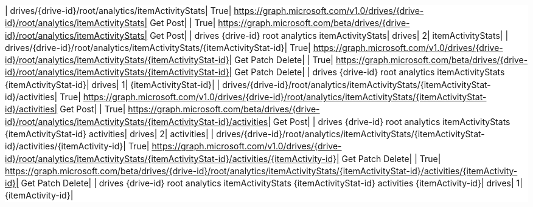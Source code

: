 | drives/{drive-id}/root/analytics/itemActivityStats| True| https://graph.microsoft.com/v1.0/drives/{drive-id}/root/analytics/itemActivityStats| Get Post|  | True| https://graph.microsoft.com/beta/drives/{drive-id}/root/analytics/itemActivityStats| Get Post|  | drives {drive-id} root analytics itemActivityStats| drives| 2| itemActivityStats|
| drives/{drive-id}/root/analytics/itemActivityStats/{itemActivityStat-id}| True| https://graph.microsoft.com/v1.0/drives/{drive-id}/root/analytics/itemActivityStats/{itemActivityStat-id}| Get Patch Delete|   | True| https://graph.microsoft.com/beta/drives/{drive-id}/root/analytics/itemActivityStats/{itemActivityStat-id}| Get Patch Delete|   | drives {drive-id} root analytics itemActivityStats {itemActivityStat-id}| drives| 1| {itemActivityStat-id}|
| drives/{drive-id}/root/analytics/itemActivityStats/{itemActivityStat-id}/activities| True| https://graph.microsoft.com/v1.0/drives/{drive-id}/root/analytics/itemActivityStats/{itemActivityStat-id}/activities| Get Post|  | True| https://graph.microsoft.com/beta/drives/{drive-id}/root/analytics/itemActivityStats/{itemActivityStat-id}/activities| Get Post|  | drives {drive-id} root analytics itemActivityStats {itemActivityStat-id} activities| drives| 2| activities|
| drives/{drive-id}/root/analytics/itemActivityStats/{itemActivityStat-id}/activities/{itemActivity-id}| True| https://graph.microsoft.com/v1.0/drives/{drive-id}/root/analytics/itemActivityStats/{itemActivityStat-id}/activities/{itemActivity-id}| Get Patch Delete|   | True| https://graph.microsoft.com/beta/drives/{drive-id}/root/analytics/itemActivityStats/{itemActivityStat-id}/activities/{itemActivity-id}| Get Patch Delete|   | drives {drive-id} root analytics itemActivityStats {itemActivityStat-id} activities {itemActivity-id}| drives| 1| {itemActivity-id}|
